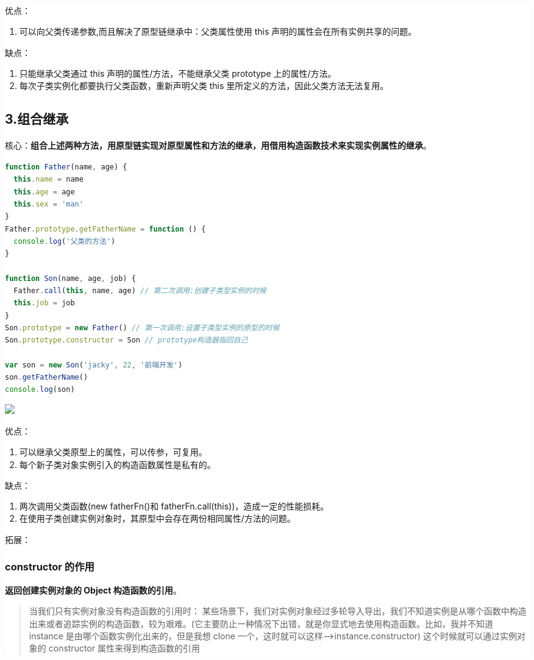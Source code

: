 优点：

1. 可以向父类传递参数,而且解决了原型链继承中：父类属性使用 this 声明的属性会在所有实例共享的问题。

缺点：

1. 只能继承父类通过 this 声明的属性/方法，不能继承父类 prototype 上的属性/方法。
2. 每次子类实例化都要执行父类函数，重新声明父类 this 里所定义的方法，因此父类方法无法复用。

## 3.组合继承

核心：**组合上述两种方法，用原型链实现对原型属性和方法的继承，用借用构造函数技术来实现实例属性的继承**。

```javascript
function Father(name, age) {
  this.name = name
  this.age = age
  this.sex = 'man'
}
Father.prototype.getFatherName = function () {
  console.log('父类的方法')
}

function Son(name, age, job) {
  Father.call(this, name, age) // 第二次调用:创建子类型实例的时候
  this.job = job
}
Son.prototype = new Father() // 第一次调用:设置子类型实例的原型的时候
Son.prototype.constructor = Son // prototype构造器指回自己

var son = new Son('jacky', 22, '前端开发')
son.getFatherName()
console.log(son)
```

![](https://user-gold-cdn.xitu.io/2019/11/20/16e89812367319c7?w=517&h=227&f=png&s=19707)

优点：

1. 可以继承父类原型上的属性，可以传参，可复用。
2. 每个新子类对象实例引入的构造函数属性是私有的。

缺点：

1. 两次调用父类函数(new fatherFn()和 fatherFn.call(this))，造成一定的性能损耗。
2. 在使用子类创建实例对象时，其原型中会存在两份相同属性/方法的问题。

拓展：

### constructor 的作用

**返回创建实例对象的 Object 构造函数的引用**。

> 当我们只有实例对象没有构造函数的引用时：
> 某些场景下，我们对实例对象经过多轮导入导出，我们不知道实例是从哪个函数中构造出来或者追踪实例的构造函数，较为艰难。(它主要防止一种情况下出错，就是你显式地去使用构造函数。比如，我并不知道 instance 是由哪个函数实例化出来的，但是我想 clone 一个，这时就可以这样——>instance.constructor)
> 这个时候就可以通过实例对象的 constructor 属性来得到构造函数的引用
